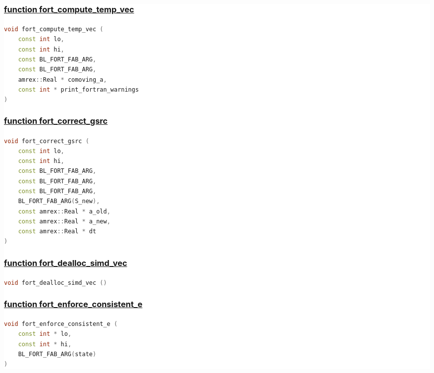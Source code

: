 

### <a href="#function-fort-compute-temp-vec" id="function-fort-compute-temp-vec">function fort\_compute\_temp\_vec </a>


```cpp
void fort_compute_temp_vec (
    const int lo,
    const int hi,
    const BL_FORT_FAB_ARG,
    const BL_FORT_FAB_ARG,
    amrex::Real * comoving_a,
    const int * print_fortran_warnings
) 
```



### <a href="#function-fort-correct-gsrc" id="function-fort-correct-gsrc">function fort\_correct\_gsrc </a>


```cpp
void fort_correct_gsrc (
    const int lo,
    const int hi,
    const BL_FORT_FAB_ARG,
    const BL_FORT_FAB_ARG,
    const BL_FORT_FAB_ARG,
    BL_FORT_FAB_ARG(S_new),
    const amrex::Real * a_old,
    const amrex::Real * a_new,
    const amrex::Real * dt
) 
```



### <a href="#function-fort-dealloc-simd-vec" id="function-fort-dealloc-simd-vec">function fort\_dealloc\_simd\_vec </a>


```cpp
void fort_dealloc_simd_vec () 
```



### <a href="#function-fort-enforce-consistent-e" id="function-fort-enforce-consistent-e">function fort\_enforce\_consistent\_e </a>


```cpp
void fort_enforce_consistent_e (
    const int * lo,
    const int * hi,
    BL_FORT_FAB_ARG(state)
) 
```
